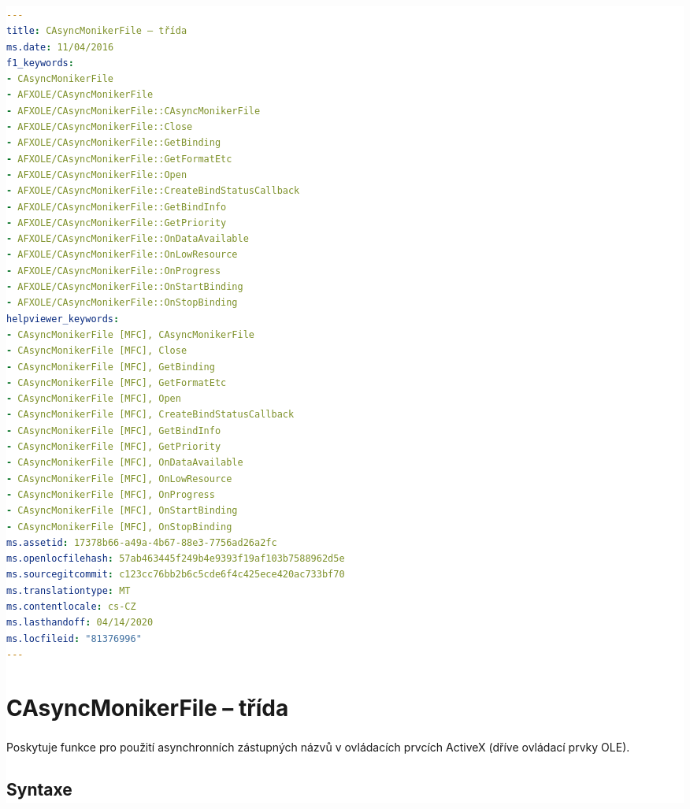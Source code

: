 ```yaml
---
title: CAsyncMonikerFile – třída
ms.date: 11/04/2016
f1_keywords:
- CAsyncMonikerFile
- AFXOLE/CAsyncMonikerFile
- AFXOLE/CAsyncMonikerFile::CAsyncMonikerFile
- AFXOLE/CAsyncMonikerFile::Close
- AFXOLE/CAsyncMonikerFile::GetBinding
- AFXOLE/CAsyncMonikerFile::GetFormatEtc
- AFXOLE/CAsyncMonikerFile::Open
- AFXOLE/CAsyncMonikerFile::CreateBindStatusCallback
- AFXOLE/CAsyncMonikerFile::GetBindInfo
- AFXOLE/CAsyncMonikerFile::GetPriority
- AFXOLE/CAsyncMonikerFile::OnDataAvailable
- AFXOLE/CAsyncMonikerFile::OnLowResource
- AFXOLE/CAsyncMonikerFile::OnProgress
- AFXOLE/CAsyncMonikerFile::OnStartBinding
- AFXOLE/CAsyncMonikerFile::OnStopBinding
helpviewer_keywords:
- CAsyncMonikerFile [MFC], CAsyncMonikerFile
- CAsyncMonikerFile [MFC], Close
- CAsyncMonikerFile [MFC], GetBinding
- CAsyncMonikerFile [MFC], GetFormatEtc
- CAsyncMonikerFile [MFC], Open
- CAsyncMonikerFile [MFC], CreateBindStatusCallback
- CAsyncMonikerFile [MFC], GetBindInfo
- CAsyncMonikerFile [MFC], GetPriority
- CAsyncMonikerFile [MFC], OnDataAvailable
- CAsyncMonikerFile [MFC], OnLowResource
- CAsyncMonikerFile [MFC], OnProgress
- CAsyncMonikerFile [MFC], OnStartBinding
- CAsyncMonikerFile [MFC], OnStopBinding
ms.assetid: 17378b66-a49a-4b67-88e3-7756ad26a2fc
ms.openlocfilehash: 57ab463445f249b4e9393f19af103b7588962d5e
ms.sourcegitcommit: c123cc76bb2b6c5cde6f4c425ece420ac733bf70
ms.translationtype: MT
ms.contentlocale: cs-CZ
ms.lasthandoff: 04/14/2020
ms.locfileid: "81376996"
---
```

# <a name="casyncmonikerfile-class"></a>CAsyncMonikerFile – třída

Poskytuje funkce pro použití asynchronních zástupných názvů v ovládacích prvcích ActiveX (dříve ovládací prvky OLE).

## <a name="syntax"></a>Syntaxe

